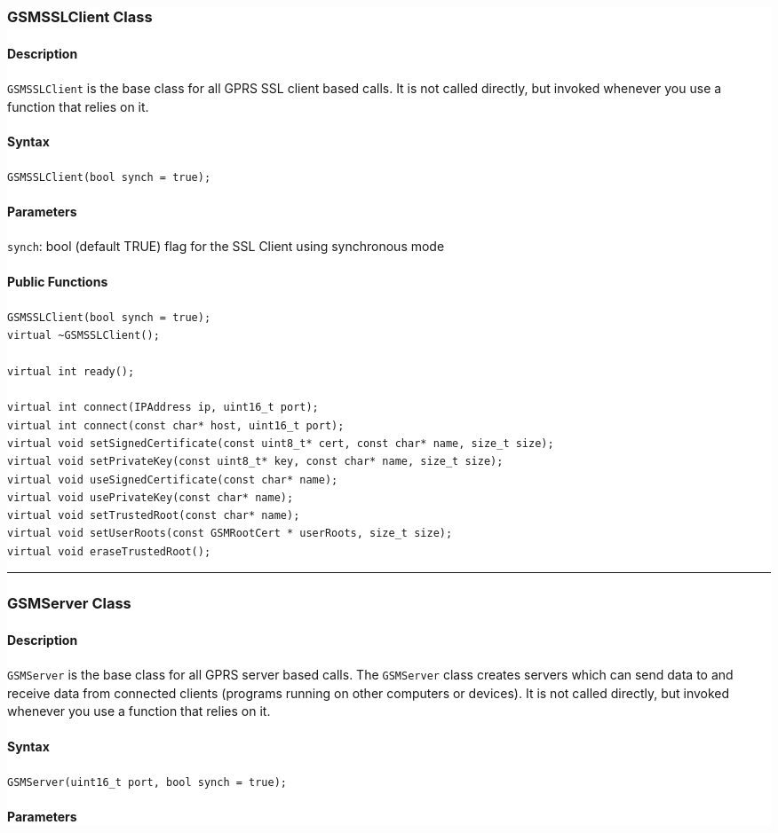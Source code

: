 
### GSMSSLClient Class

#### Description

`GSMSSLClient`  is the base class for all GPRS SSL client based calls. 
It is not called directly, but invoked whenever you use a function that relies on it.

#### Syntax

```
GSMSSLClient(bool synch = true);
```

#### Parameters

`synch`: bool (default TRUE) flag for the SSL Client using synchronous mode

#### Public Functions

```
GSMSSLClient(bool synch = true);
virtual ~GSMSSLClient();

virtual int ready();

virtual int connect(IPAddress ip, uint16_t port);
virtual int connect(const char* host, uint16_t port);
virtual void setSignedCertificate(const uint8_t* cert, const char* name, size_t size);
virtual void setPrivateKey(const uint8_t* key, const char* name, size_t size);
virtual void useSignedCertificate(const char* name);
virtual void usePrivateKey(const char* name);
virtual void setTrustedRoot(const char* name);
virtual void setUserRoots(const GSMRootCert * userRoots, size_t size);
virtual void eraseTrustedRoot();
```

---

### GSMServer Class

#### Description

`GSMServer` is the base class for all GPRS server based calls.
The `GSMServer` class creates servers which can send data to and receive data from connected clients (programs running on other computers or devices).
It is not called directly, but invoked whenever you use a function that relies on it.

#### Syntax

```
GSMServer(uint16_t port, bool synch = true);
```

#### Parameters
